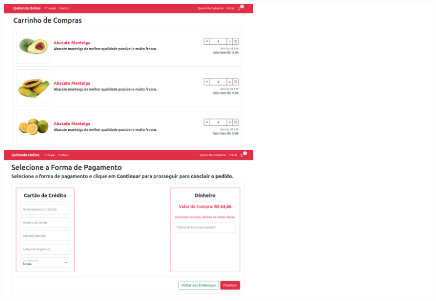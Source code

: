   <img alt="layout" title="#cart" src="public/asserts/layouts/cart.png" width="500" />
  <img alt="layout" title="#payment" src="public/asserts/layouts/payment.png" width="500" />